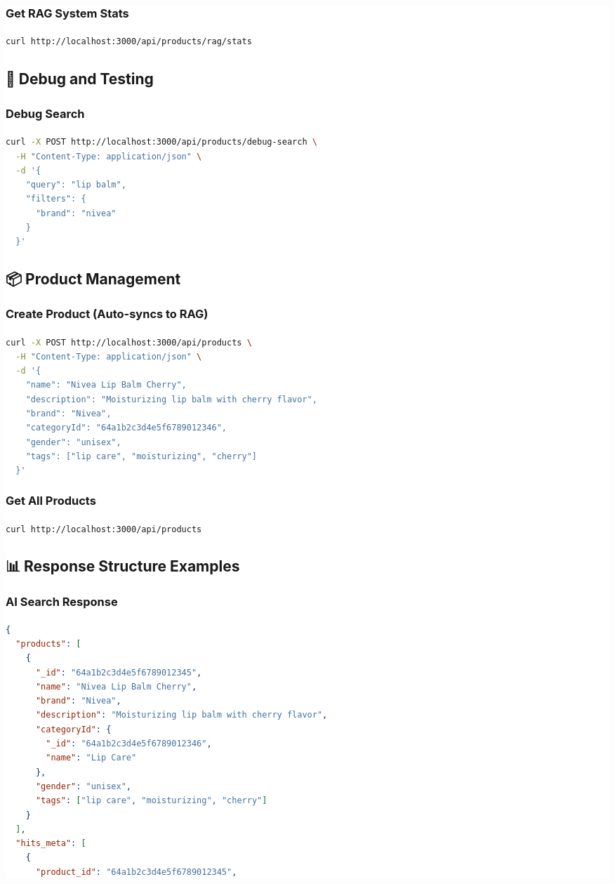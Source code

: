 ### Get RAG System Stats
```bash
curl http://localhost:3000/api/products/rag/stats
```

## 🐛 Debug and Testing

### Debug Search
```bash
curl -X POST http://localhost:3000/api/products/debug-search \
  -H "Content-Type: application/json" \
  -d '{
    "query": "lip balm",
    "filters": {
      "brand": "nivea"
    }
  }'
```

## 📦 Product Management

### Create Product (Auto-syncs to RAG)
```bash
curl -X POST http://localhost:3000/api/products \
  -H "Content-Type: application/json" \
  -d '{
    "name": "Nivea Lip Balm Cherry",
    "description": "Moisturizing lip balm with cherry flavor",
    "brand": "Nivea",
    "categoryId": "64a1b2c3d4e5f6789012346",
    "gender": "unisex",
    "tags": ["lip care", "moisturizing", "cherry"]
  }'
```

### Get All Products
```bash
curl http://localhost:3000/api/products
```

## 📊 Response Structure Examples

### AI Search Response
```json
{
  "products": [
    {
      "_id": "64a1b2c3d4e5f6789012345",
      "name": "Nivea Lip Balm Cherry",
      "brand": "Nivea",
      "description": "Moisturizing lip balm with cherry flavor",
      "categoryId": {
        "_id": "64a1b2c3d4e5f6789012346",
        "name": "Lip Care"
      },
      "gender": "unisex",
      "tags": ["lip care", "moisturizing", "cherry"]
    }
  ],
  "hits_meta": [
    {
      "product_id": "64a1b2c3d4e5f6789012345",
```